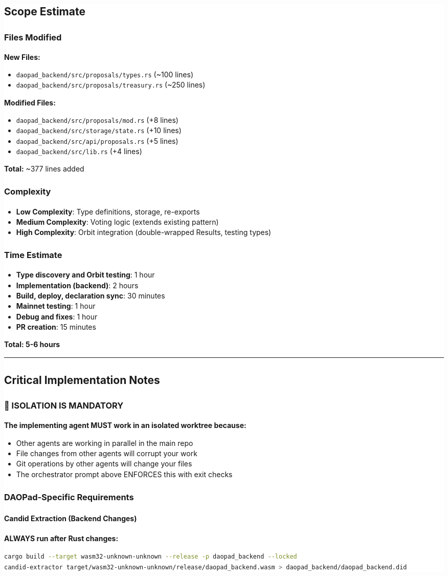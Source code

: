 
## Scope Estimate

### Files Modified

**New Files:**
- `daopad_backend/src/proposals/types.rs` (~100 lines)
- `daopad_backend/src/proposals/treasury.rs` (~250 lines)

**Modified Files:**
- `daopad_backend/src/proposals/mod.rs` (+8 lines)
- `daopad_backend/src/storage/state.rs` (+10 lines)
- `daopad_backend/src/api/proposals.rs` (+5 lines)
- `daopad_backend/src/lib.rs` (+4 lines)

**Total:** ~377 lines added

### Complexity

- **Low Complexity**: Type definitions, storage, re-exports
- **Medium Complexity**: Voting logic (extends existing pattern)
- **High Complexity**: Orbit integration (double-wrapped Results, testing types)

### Time Estimate

- **Type discovery and Orbit testing**: 1 hour
- **Implementation (backend)**: 2 hours
- **Build, deploy, declaration sync**: 30 minutes
- **Mainnet testing**: 1 hour
- **Debug and fixes**: 1 hour
- **PR creation**: 15 minutes

**Total: 5-6 hours**

---

## Critical Implementation Notes

### 🚨 ISOLATION IS MANDATORY

**The implementing agent MUST work in an isolated worktree because:**
- Other agents are working in parallel in the main repo
- File changes from other agents will corrupt your work
- Git operations by other agents will change your files
- The orchestrator prompt above ENFORCES this with exit checks

### DAOPad-Specific Requirements

#### Candid Extraction (Backend Changes)

**ALWAYS run after Rust changes:**
```bash
cargo build --target wasm32-unknown-unknown --release -p daopad_backend --locked
candid-extractor target/wasm32-unknown-unknown/release/daopad_backend.wasm > daopad_backend/daopad_backend.did
```
